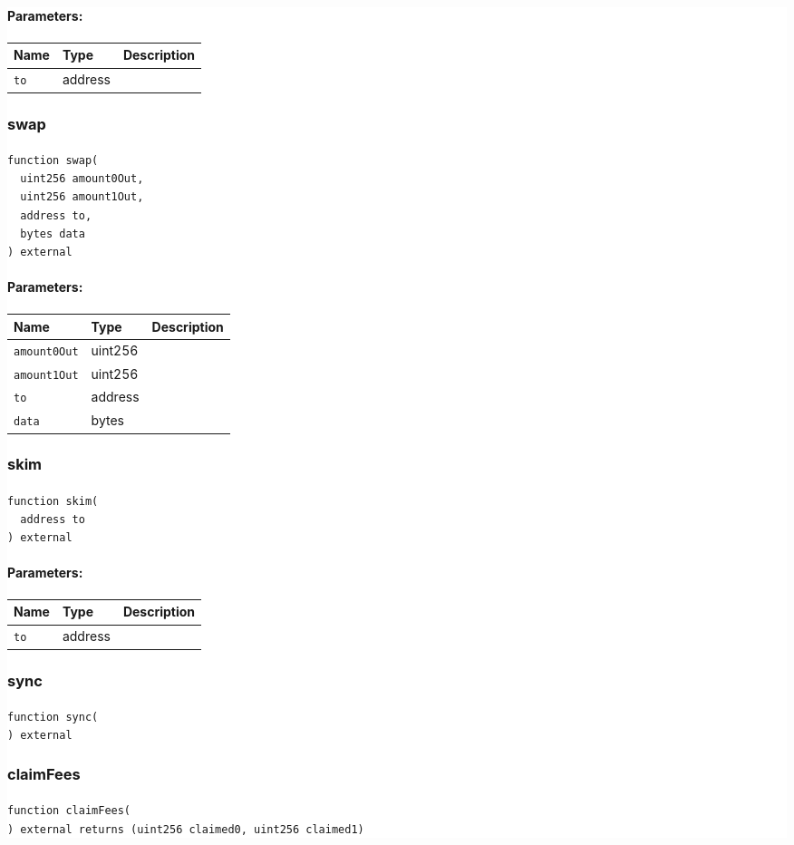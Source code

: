 #### Parameters:
| Name | Type | Description                                                          |
| :--- | :--- | :------------------------------------------------------------------- |
|`to` | address | 


### swap
```solidity
function swap(
  uint256 amount0Out,
  uint256 amount1Out,
  address to,
  bytes data
) external
```


#### Parameters:
| Name | Type | Description                                                          |
| :--- | :--- | :------------------------------------------------------------------- |
|`amount0Out` | uint256 | 
|`amount1Out` | uint256 | 
|`to` | address | 
|`data` | bytes | 


### skim
```solidity
function skim(
  address to
) external
```


#### Parameters:
| Name | Type | Description                                                          |
| :--- | :--- | :------------------------------------------------------------------- |
|`to` | address | 


### sync
```solidity
function sync(
) external
```




### claimFees
```solidity
function claimFees(
) external returns (uint256 claimed0, uint256 claimed1)
```
